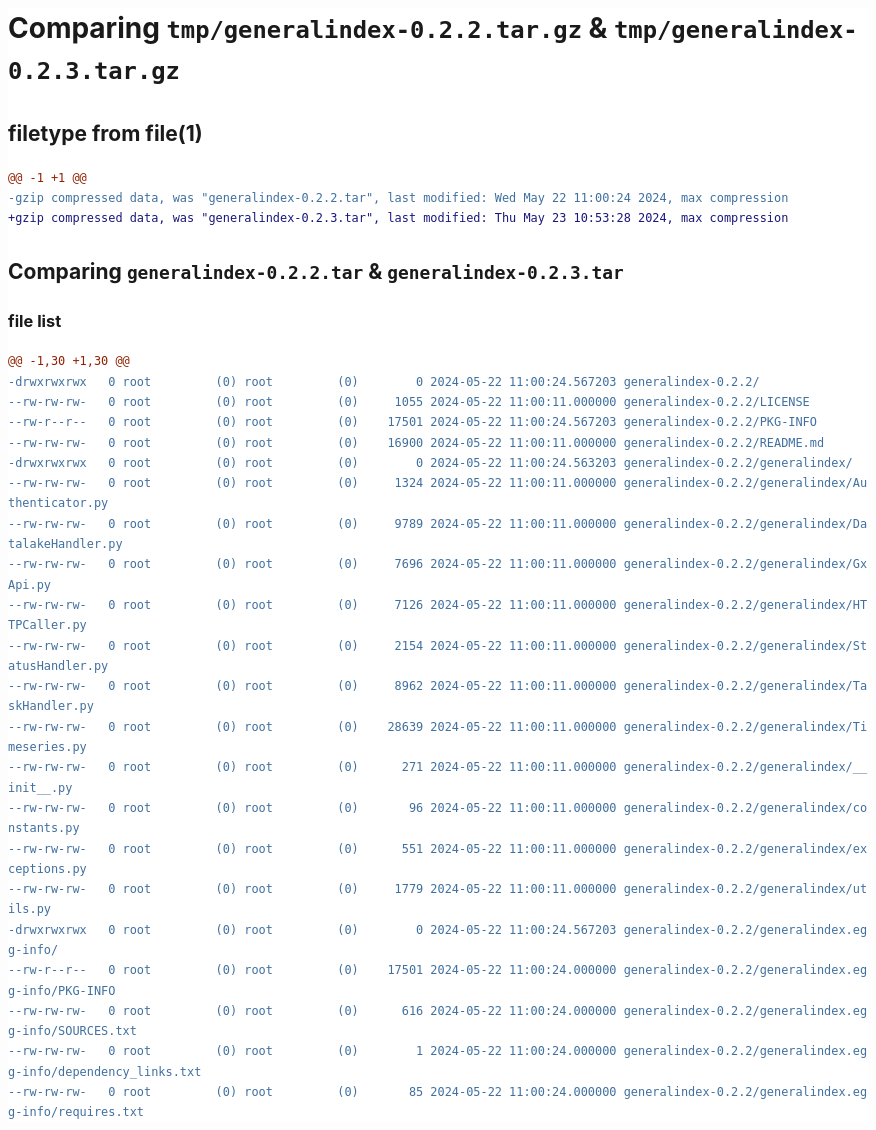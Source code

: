 # Comparing `tmp/generalindex-0.2.2.tar.gz` & `tmp/generalindex-0.2.3.tar.gz`

## filetype from file(1)

```diff
@@ -1 +1 @@
-gzip compressed data, was "generalindex-0.2.2.tar", last modified: Wed May 22 11:00:24 2024, max compression
+gzip compressed data, was "generalindex-0.2.3.tar", last modified: Thu May 23 10:53:28 2024, max compression
```

## Comparing `generalindex-0.2.2.tar` & `generalindex-0.2.3.tar`

### file list

```diff
@@ -1,30 +1,30 @@
-drwxrwxrwx   0 root         (0) root         (0)        0 2024-05-22 11:00:24.567203 generalindex-0.2.2/
--rw-rw-rw-   0 root         (0) root         (0)     1055 2024-05-22 11:00:11.000000 generalindex-0.2.2/LICENSE
--rw-r--r--   0 root         (0) root         (0)    17501 2024-05-22 11:00:24.567203 generalindex-0.2.2/PKG-INFO
--rw-rw-rw-   0 root         (0) root         (0)    16900 2024-05-22 11:00:11.000000 generalindex-0.2.2/README.md
-drwxrwxrwx   0 root         (0) root         (0)        0 2024-05-22 11:00:24.563203 generalindex-0.2.2/generalindex/
--rw-rw-rw-   0 root         (0) root         (0)     1324 2024-05-22 11:00:11.000000 generalindex-0.2.2/generalindex/Authenticator.py
--rw-rw-rw-   0 root         (0) root         (0)     9789 2024-05-22 11:00:11.000000 generalindex-0.2.2/generalindex/DatalakeHandler.py
--rw-rw-rw-   0 root         (0) root         (0)     7696 2024-05-22 11:00:11.000000 generalindex-0.2.2/generalindex/GxApi.py
--rw-rw-rw-   0 root         (0) root         (0)     7126 2024-05-22 11:00:11.000000 generalindex-0.2.2/generalindex/HTTPCaller.py
--rw-rw-rw-   0 root         (0) root         (0)     2154 2024-05-22 11:00:11.000000 generalindex-0.2.2/generalindex/StatusHandler.py
--rw-rw-rw-   0 root         (0) root         (0)     8962 2024-05-22 11:00:11.000000 generalindex-0.2.2/generalindex/TaskHandler.py
--rw-rw-rw-   0 root         (0) root         (0)    28639 2024-05-22 11:00:11.000000 generalindex-0.2.2/generalindex/Timeseries.py
--rw-rw-rw-   0 root         (0) root         (0)      271 2024-05-22 11:00:11.000000 generalindex-0.2.2/generalindex/__init__.py
--rw-rw-rw-   0 root         (0) root         (0)       96 2024-05-22 11:00:11.000000 generalindex-0.2.2/generalindex/constants.py
--rw-rw-rw-   0 root         (0) root         (0)      551 2024-05-22 11:00:11.000000 generalindex-0.2.2/generalindex/exceptions.py
--rw-rw-rw-   0 root         (0) root         (0)     1779 2024-05-22 11:00:11.000000 generalindex-0.2.2/generalindex/utils.py
-drwxrwxrwx   0 root         (0) root         (0)        0 2024-05-22 11:00:24.567203 generalindex-0.2.2/generalindex.egg-info/
--rw-r--r--   0 root         (0) root         (0)    17501 2024-05-22 11:00:24.000000 generalindex-0.2.2/generalindex.egg-info/PKG-INFO
--rw-rw-rw-   0 root         (0) root         (0)      616 2024-05-22 11:00:24.000000 generalindex-0.2.2/generalindex.egg-info/SOURCES.txt
--rw-rw-rw-   0 root         (0) root         (0)        1 2024-05-22 11:00:24.000000 generalindex-0.2.2/generalindex.egg-info/dependency_links.txt
--rw-rw-rw-   0 root         (0) root         (0)       85 2024-05-22 11:00:24.000000 generalindex-0.2.2/generalindex.egg-info/requires.txt
```